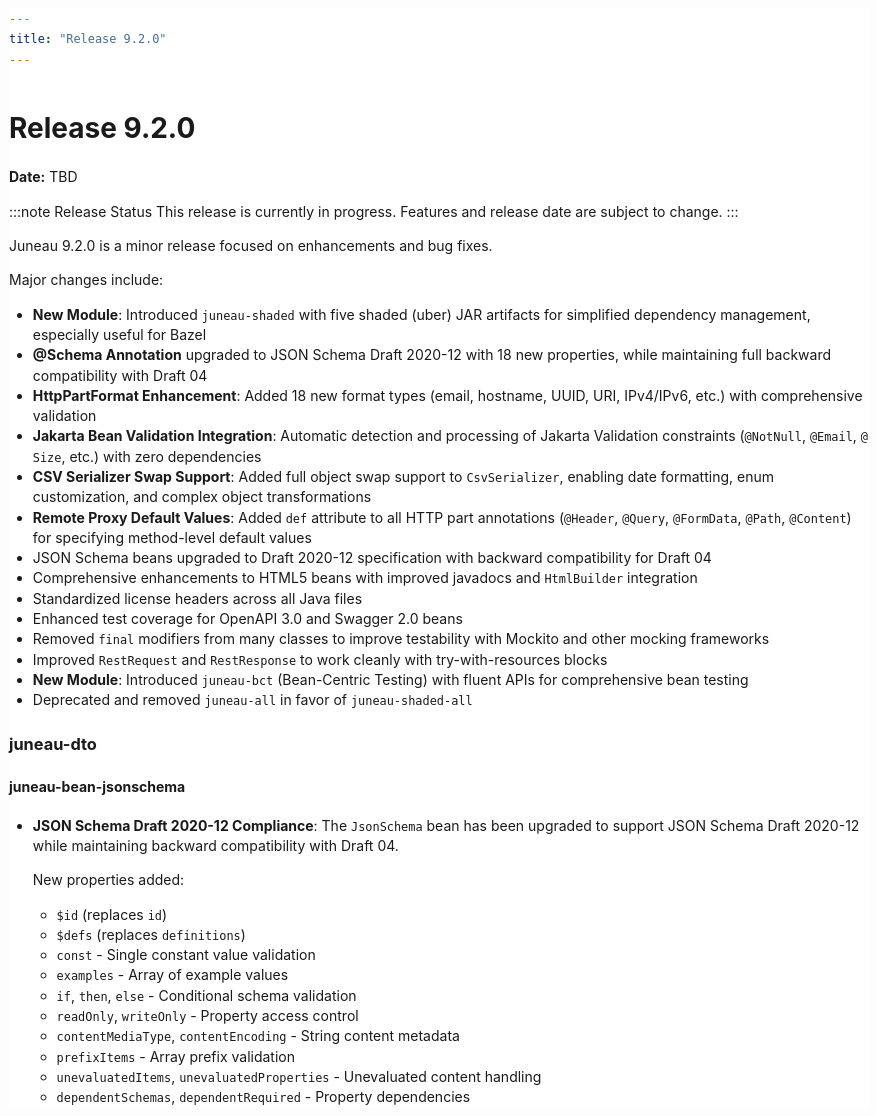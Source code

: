 ```yaml
---
title: "Release 9.2.0"
---
```


# Release 9.2.0

**Date:** TBD

:::note Release Status
This release is currently in progress.
Features and release date are subject to change.
:::

Juneau 9.2.0 is a minor release focused on enhancements and bug fixes.

Major changes include:

- **New Module**: Introduced `juneau-shaded` with five shaded (uber) JAR artifacts for simplified dependency management, especially useful for Bazel
- **@Schema Annotation** upgraded to JSON Schema Draft 2020-12 with 18 new properties, while maintaining full backward compatibility with Draft 04
- **HttpPartFormat Enhancement**: Added 18 new format types (email, hostname, UUID, URI, IPv4/IPv6, etc.) with comprehensive validation
- **Jakarta Bean Validation Integration**: Automatic detection and processing of Jakarta Validation constraints (`@NotNull`, `@Email`, `@Size`, etc.) with zero dependencies
- **CSV Serializer Swap Support**: Added full object swap support to `CsvSerializer`, enabling date formatting, enum customization, and complex object transformations
- **Remote Proxy Default Values**: Added `def` attribute to all HTTP part annotations (`@Header`, `@Query`, `@FormData`, `@Path`, `@Content`) for specifying method-level default values
- JSON Schema beans upgraded to Draft 2020-12 specification with backward compatibility for Draft 04
- Comprehensive enhancements to HTML5 beans with improved javadocs and `HtmlBuilder` integration
- Standardized license headers across all Java files
- Enhanced test coverage for OpenAPI 3.0 and Swagger 2.0 beans
- Removed `final` modifiers from many classes to improve testability with Mockito and other mocking frameworks
- Improved `RestRequest` and `RestResponse` to work cleanly with try-with-resources blocks
- **New Module**: Introduced `juneau-bct` (Bean-Centric Testing) with fluent APIs for comprehensive bean testing
- Deprecated and removed `juneau-all` in favor of `juneau-shaded-all`

### juneau-dto

#### juneau-bean-jsonschema

- **JSON Schema Draft 2020-12 Compliance**: The `JsonSchema` bean has been upgraded to support JSON Schema Draft 2020-12 while maintaining backward compatibility with Draft 04.
  
  New properties added:
  - `$id` (replaces `id`)
  - `$defs` (replaces `definitions`)
  - `const` - Single constant value validation
  - `examples` - Array of example values
  - `if`, `then`, `else` - Conditional schema validation
  - `readOnly`, `writeOnly` - Property access control
  - `contentMediaType`, `contentEncoding` - String content metadata
  - `prefixItems` - Array prefix validation
  - `unevaluatedItems`, `unevaluatedProperties` - Unevaluated content handling
  - `dependentSchemas`, `dependentRequired` - Property dependencies
